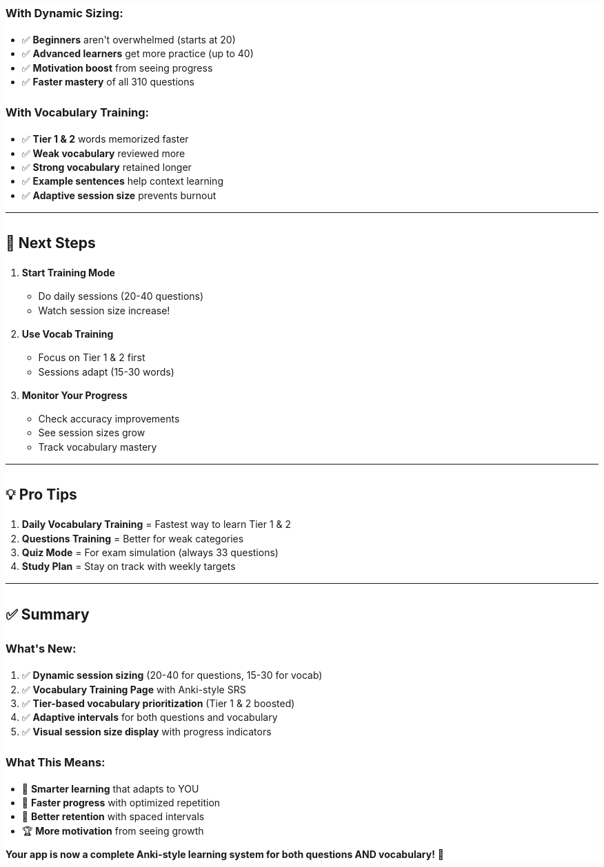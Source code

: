 ### With Dynamic Sizing:
- ✅ **Beginners** aren't overwhelmed (starts at 20)
- ✅ **Advanced learners** get more practice (up to 40)
- ✅ **Motivation boost** from seeing progress
- ✅ **Faster mastery** of all 310 questions

### With Vocabulary Training:
- ✅ **Tier 1 & 2** words memorized faster
- ✅ **Weak vocabulary** reviewed more
- ✅ **Strong vocabulary** retained longer
- ✅ **Example sentences** help context learning
- ✅ **Adaptive session size** prevents burnout

---

## 🎯 Next Steps

1. **Start Training Mode**
   - Do daily sessions (20-40 questions)
   - Watch session size increase!

2. **Use Vocab Training**
   - Focus on Tier 1 & 2 first
   - Sessions adapt (15-30 words)

3. **Monitor Your Progress**
   - Check accuracy improvements
   - See session sizes grow
   - Track vocabulary mastery

---

## 💡 Pro Tips

1. **Daily Vocabulary Training** = Fastest way to learn Tier 1 & 2
2. **Questions Training** = Better for weak categories
3. **Quiz Mode** = For exam simulation (always 33 questions)
4. **Study Plan** = Stay on track with weekly targets

---

## ✅ Summary

### What's New:
1. ✅ **Dynamic session sizing** (20-40 for questions, 15-30 for vocab)
2. ✅ **Vocabulary Training Page** with Anki-style SRS
3. ✅ **Tier-based vocabulary prioritization** (Tier 1 & 2 boosted)
4. ✅ **Adaptive intervals** for both questions and vocabulary
5. ✅ **Visual session size display** with progress indicators

### What This Means:
- 🎯 **Smarter learning** that adapts to YOU
- 🚀 **Faster progress** with optimized repetition
- 🧠 **Better retention** with spaced intervals
- 🏆 **More motivation** from seeing growth

**Your app is now a complete Anki-style learning system for both questions AND vocabulary!** 🎉
